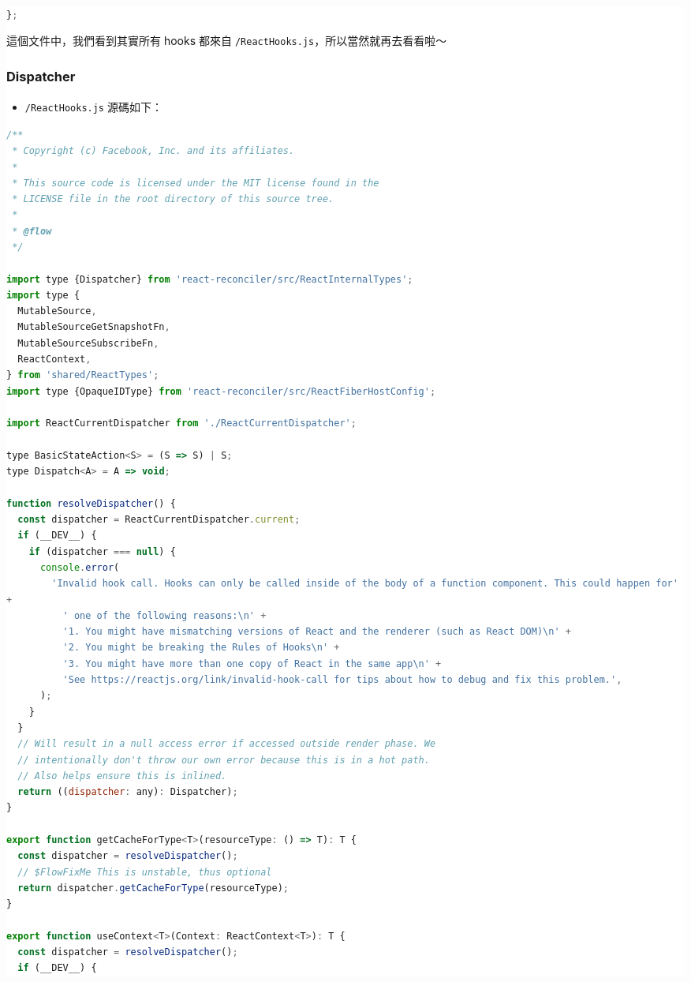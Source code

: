 ```js
};
```
這個文件中，我們看到其實所有 hooks 都來自 `/ReactHooks.js`，所以當然就再去看看啦～

### Dispatcher

- `/ReactHooks.js` 源碼如下：

```js
/**
 * Copyright (c) Facebook, Inc. and its affiliates.
 *
 * This source code is licensed under the MIT license found in the
 * LICENSE file in the root directory of this source tree.
 *
 * @flow
 */

import type {Dispatcher} from 'react-reconciler/src/ReactInternalTypes';
import type {
  MutableSource,
  MutableSourceGetSnapshotFn,
  MutableSourceSubscribeFn,
  ReactContext,
} from 'shared/ReactTypes';
import type {OpaqueIDType} from 'react-reconciler/src/ReactFiberHostConfig';

import ReactCurrentDispatcher from './ReactCurrentDispatcher';

type BasicStateAction<S> = (S => S) | S;
type Dispatch<A> = A => void;

function resolveDispatcher() {
  const dispatcher = ReactCurrentDispatcher.current;
  if (__DEV__) {
    if (dispatcher === null) {
      console.error(
        'Invalid hook call. Hooks can only be called inside of the body of a function component. This could happen for' +
          ' one of the following reasons:\n' +
          '1. You might have mismatching versions of React and the renderer (such as React DOM)\n' +
          '2. You might be breaking the Rules of Hooks\n' +
          '3. You might have more than one copy of React in the same app\n' +
          'See https://reactjs.org/link/invalid-hook-call for tips about how to debug and fix this problem.',
      );
    }
  }
  // Will result in a null access error if accessed outside render phase. We
  // intentionally don't throw our own error because this is in a hot path.
  // Also helps ensure this is inlined.
  return ((dispatcher: any): Dispatcher);
}

export function getCacheForType<T>(resourceType: () => T): T {
  const dispatcher = resolveDispatcher();
  // $FlowFixMe This is unstable, thus optional
  return dispatcher.getCacheForType(resourceType);
}

export function useContext<T>(Context: ReactContext<T>): T {
  const dispatcher = resolveDispatcher();
  if (__DEV__) {
```